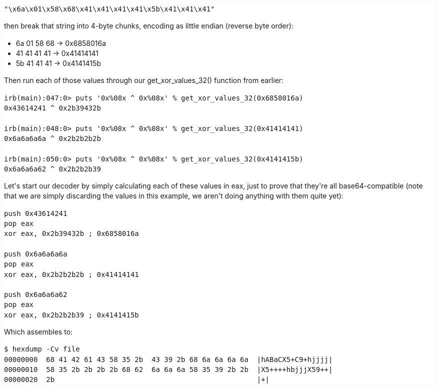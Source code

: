 <pre>"\x6a\x01\x58\x68\x41\x41\x41\x41\x5b\x41\x41\x41"</pre>

then break that string into 4-byte chunks, encoding as little endian (reverse byte order):

<ul>
<li>6a 01 58 68 -&gt; 0x6858016a</li>
<li>41 41 41 41 -&gt; 0x41414141</li>
<li>5b 41 41 41 -&gt; 0x4141415b</li>
</ul>

Then run each of those values through our get_xor_values_32() function from earlier:

<pre id='vimCodeElement'>
irb(main):<span class="Number">047</span>:<span class="Number">0</span>&gt; puts <span class="rubyStringDelimiter">'</span><span class="String">0x%08x ^ 0x%08x</span><span class="rubyStringDelimiter">'</span> % get_xor_values_32(<span class="Number">0x6858016a</span>)
<span class="Number">0x43614241</span> ^ <span class="Number">0x2b39432b</span>

irb(main):048:<span class="Number">0</span>&gt; puts <span class="rubyStringDelimiter">'</span><span class="String">0x%08x ^ 0x%08x</span><span class="rubyStringDelimiter">'</span> % get_xor_values_32(<span class="Number">0x41414141</span>)
<span class="Number">0x6a6a6a6a</span> ^ <span class="Number">0x2b2b2b2b</span>

irb(main):<span class="Number">050</span>:<span class="Number">0</span>&gt; puts <span class="rubyStringDelimiter">'</span><span class="String">0x%08x ^ 0x%08x</span><span class="rubyStringDelimiter">'</span> % get_xor_values_32(<span class="Number">0x4141415b</span>)
<span class="Number">0x6a6a6a62</span> ^ <span class="Number">0x2b2b2b39</span>
</pre>

Let's start our decoder by simply calculating each of these values in eax, just to prove that they're all base64-compatible (note that we are simply discarding the values in this example, we aren't doing anything with them quite yet):

<pre id='vimCodeElement'>
<span class="Identifier">push</span> <span class="Number">0x43614241</span>
<span class="Identifier">pop</span> <span class="Identifier">eax</span>
<span class="Identifier">xor</span> <span class="Identifier">eax</span>, <span class="Number">0x2b39432b</span> <span class="Comment">; 0x6858016a</span>

<span class="Identifier">push</span> <span class="Number">0x6a6a6a6a</span>
<span class="Identifier">pop</span> <span class="Identifier">eax</span>
<span class="Identifier">xor</span> <span class="Identifier">eax</span>, <span class="Number">0x2b2b2b2b</span> <span class="Comment">; 0x41414141</span>

<span class="Identifier">push</span> <span class="Number">0x6a6a6a62</span>
<span class="Identifier">pop</span> <span class="Identifier">eax</span>
<span class="Identifier">xor</span> <span class="Identifier">eax</span>, <span class="Number">0x2b2b2b39</span> <span class="Comment">; 0x4141415b</span>
</pre>

Which assembles to:

<pre>
$ hexdump -Cv file
00000000  68 41 42 61 43 58 35 2b  43 39 2b 68 6a 6a 6a 6a  |hABaCX5+C9+hjjjj|
00000010  58 35 2b 2b 2b 2b 68 62  6a 6a 6a 58 35 39 2b 2b  |X5++++hbjjjX59++|
00000020  2b                                                |+|
</pre>
